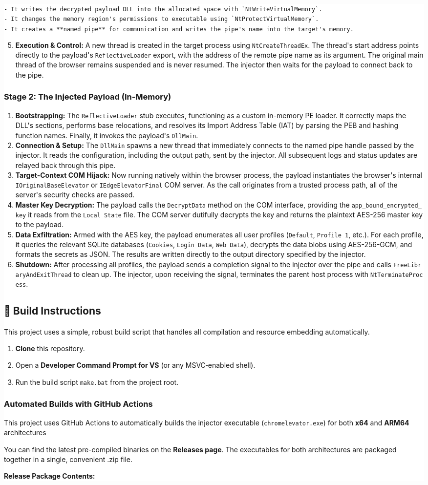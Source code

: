     - It writes the decrypted payload DLL into the allocated space with `NtWriteVirtualMemory`.
    - It changes the memory region's permissions to executable using `NtProtectVirtualMemory`.
    - It creates a **named pipe** for communication and writes the pipe's name into the target's memory.
5.  **Execution & Control:** A new thread is created in the target process using `NtCreateThreadEx`. The thread's start address points directly to the payload's `ReflectiveLoader` export, with the address of the remote pipe name as its argument. The original main thread of the browser remains suspended and is never resumed. The injector then waits for the payload to connect back to the pipe.

### **Stage 2: The Injected Payload (In-Memory)**

1.  **Bootstrapping:** The `ReflectiveLoader` stub executes, functioning as a custom in-memory PE loader. It correctly maps the DLL's sections, performs base relocations, and resolves its Import Address Table (IAT) by parsing the PEB and hashing function names. Finally, it invokes the payload's `DllMain`.
2.  **Connection & Setup:** The `DllMain` spawns a new thread that immediately connects to the named pipe handle passed by the injector. It reads the configuration, including the output path, sent by the injector. All subsequent logs and status updates are relayed back through this pipe.
3.  **Target-Context COM Hijack:** Now running natively within the browser process, the payload instantiates the browser's internal `IOriginalBaseElevator` or `IEdgeElevatorFinal` COM server. As the call originates from a trusted process path, all of the server's security checks are passed.
4.  **Master Key Decryption:** The payload calls the `DecryptData` method on the COM interface, providing the `app_bound_encrypted_key` it reads from the `Local State` file. The COM server dutifully decrypts the key and returns the plaintext AES-256 master key to the payload.
5.  **Data Exfiltration:** Armed with the AES key, the payload enumerates all user profiles (`Default`, `Profile 1`, etc.). For each profile, it queries the relevant SQLite databases (`Cookies`, `Login Data`, `Web Data`), decrypts the data blobs using AES-256-GCM, and formats the secrets as JSON. The results are written directly to the output directory specified by the injector.
6.  **Shutdown:** After processing all profiles, the payload sends a completion signal to the injector over the pipe and calls `FreeLibraryAndExitThread` to clean up. The injector, upon receiving the signal, terminates the parent host process with `NtTerminateProcess`.

## 🔧 Build Instructions

This project uses a simple, robust build script that handles all compilation and resource embedding automatically.

1. **Clone** this repository.

2. Open a **Developer Command Prompt for VS** (or any MSVC‑enabled shell).

3. Run the build script `make.bat` from the project root.

### Automated Builds with GitHub Actions

This project uses GitHub Actions to automatically builds the injector executable (`chromelevator.exe`) for both **x64** and **ARM64** architectures

You can find the latest pre-compiled binaries on the [**Releases page**](https://github.com/xaitax/Chrome-App-Bound-Encryption-Decryption/releases). The executables for both architectures are packaged together in a single, convenient .zip file.

**Release Package Contents:**
